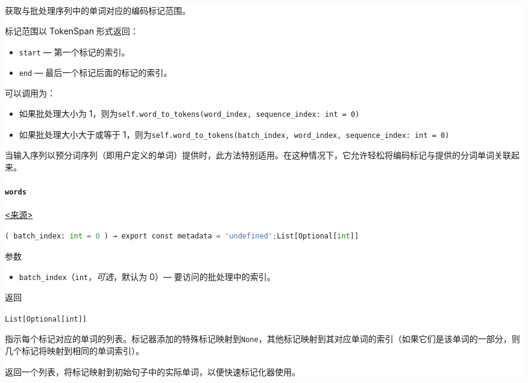 获取与批处理序列中的单词对应的编码标记范围。

标记范围以 TokenSpan 形式返回：

+   `start` — 第一个标记的索引。

+   `end` — 最后一个标记后面的标记的索引。

可以调用为：

+   如果批处理大小为 1，则为`self.word_to_tokens(word_index, sequence_index: int = 0)`

+   如果批处理大小大于或等于 1，则为`self.word_to_tokens(batch_index, word_index, sequence_index: int = 0)`

当输入序列以预分词序列（即用户定义的单词）提供时，此方法特别适用。在这种情况下，它允许轻松将编码标记与提供的分词单词关联起来。

#### `words`

[<来源>](https://github.com/huggingface/transformers/blob/v4.37.2/src/transformers/tokenization_utils_base.py#L343)

```py
( batch_index: int = 0 ) → export const metadata = 'undefined';List[Optional[int]]
```

参数

+   `batch_index`（`int`，*可选*，默认为 0）— 要访问的批处理中的索引。

返回

`List[Optional[int]]`

指示每个标记对应的单词的列表。标记器添加的特殊标记映射到`None`，其他标记映射到其对应单词的索引（如果它们是该单词的一部分，则几个标记将映射到相同的单词索引）。

返回一个列表，将标记映射到初始句子中的实际单词，以便快速标记化器使用。
